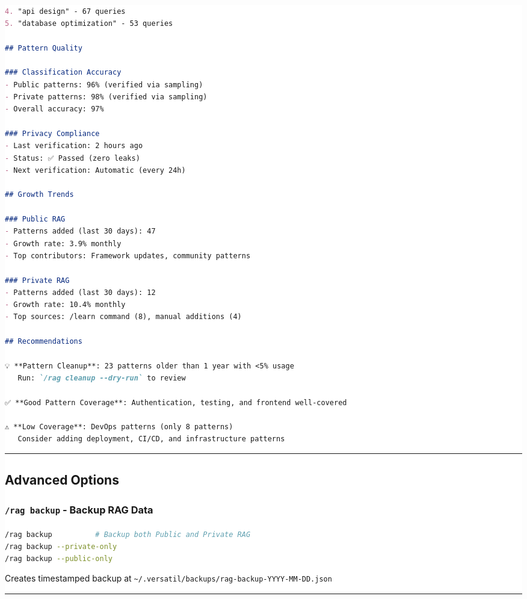 ```markdown
4. "api design" - 67 queries
5. "database optimization" - 53 queries

## Pattern Quality

### Classification Accuracy
- Public patterns: 96% (verified via sampling)
- Private patterns: 98% (verified via sampling)
- Overall accuracy: 97%

### Privacy Compliance
- Last verification: 2 hours ago
- Status: ✅ Passed (zero leaks)
- Next verification: Automatic (every 24h)

## Growth Trends

### Public RAG
- Patterns added (last 30 days): 47
- Growth rate: 3.9% monthly
- Top contributors: Framework updates, community patterns

### Private RAG
- Patterns added (last 30 days): 12
- Growth rate: 10.4% monthly
- Top sources: /learn command (8), manual additions (4)

## Recommendations

💡 **Pattern Cleanup**: 23 patterns older than 1 year with <5% usage
   Run: `/rag cleanup --dry-run` to review

✅ **Good Pattern Coverage**: Authentication, testing, and frontend well-covered

⚠️ **Low Coverage**: DevOps patterns (only 8 patterns)
   Consider adding deployment, CI/CD, and infrastructure patterns
```

---

## Advanced Options

### `/rag backup` - Backup RAG Data

```bash
/rag backup          # Backup both Public and Private RAG
/rag backup --private-only
/rag backup --public-only
```

Creates timestamped backup at `~/.versatil/backups/rag-backup-YYYY-MM-DD.json`

---